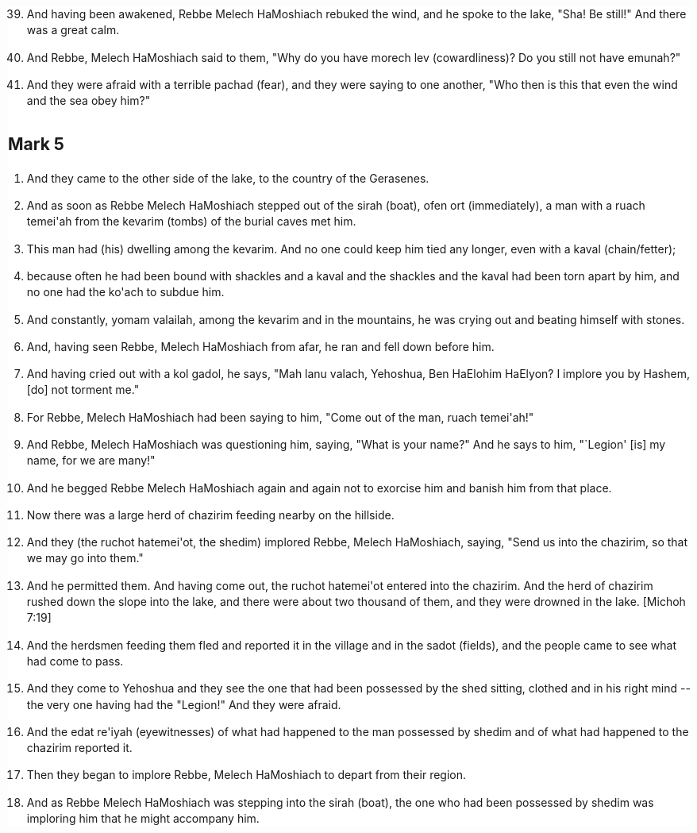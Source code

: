 39. And having been awakened, Rebbe Melech HaMoshiach rebuked the wind, and he spoke to the lake, "Sha!  Be still!"  And there was a great calm.

40. And Rebbe, Melech HaMoshiach said to them, "Why do you have   morech lev (cowardliness)? Do you still not have emunah?"

41. And they were afraid with a terrible pachad (fear), and they were saying to one another, "Who then is this that even the wind and the sea obey him?"

## Mark 5

1. And they came to the other side of the lake, to the country of the Gerasenes.

2. And as soon as Rebbe Melech HaMoshiach stepped out of the sirah (boat), ofen ort (immediately), a man with a ruach temei'ah from the kevarim (tombs) of the burial caves met him.

3. This man had (his) dwelling among the kevarim. And no one could keep him tied any longer, even with a kaval (chain/fetter);

4. because often he had been bound with shackles and a kaval and the shackles and the kaval had been torn apart by him, and no one had the ko'ach to subdue him.

5. And constantly, yomam valailah, among the kevarim and in the mountains, he was crying out and beating himself with stones.

6. And, having seen Rebbe, Melech HaMoshiach from afar, he ran and fell down before him.

7. And having cried out with a kol gadol, he says, "Mah lanu valach, Yehoshua, Ben HaElohim HaElyon?  I implore you by Hashem, [do] not torment me."

8. For Rebbe, Melech HaMoshiach had been saying to him, "Come out of the man, ruach temei'ah!"

9.  And Rebbe, Melech HaMoshiach was questioning him, saying, "What is your name?" And he says to him, "`Legion' [is] my name, for we are many!"

10. And he begged Rebbe Melech HaMoshiach again and again not to exorcise him and banish him from that place.

11. Now there was a large herd of chazirim feeding nearby on the hillside.

12. And they (the ruchot hatemei'ot, the shedim) implored Rebbe, Melech HaMoshiach, saying, "Send us into the chazirim, so that we may go into them."

13. And he permitted them.  And having come out, the ruchot hatemei'ot entered into the chazirim.  And the herd of chazirim rushed down the slope into the lake, and there were about two thousand of them, and they were drowned in the lake. [Michoh 7:19]

14. And the herdsmen feeding them fled and reported it in the village and in the sadot (fields), and the people came to see what had come to pass.

15. And they come to Yehoshua and they see the one that had been possessed by the shed sitting, clothed and in his right mind -- the very one having had the "Legion!"  And they were afraid.

16. And the edat re'iyah (eyewitnesses) of what had happened to the man possessed by shedim and of what had happened to the chazirim reported it.

17. Then they began to implore Rebbe, Melech HaMoshiach to depart from their region.

18. And as Rebbe Melech HaMoshiach was stepping into the sirah (boat), the one who had been possessed by shedim was imploring him that he might accompany him.

